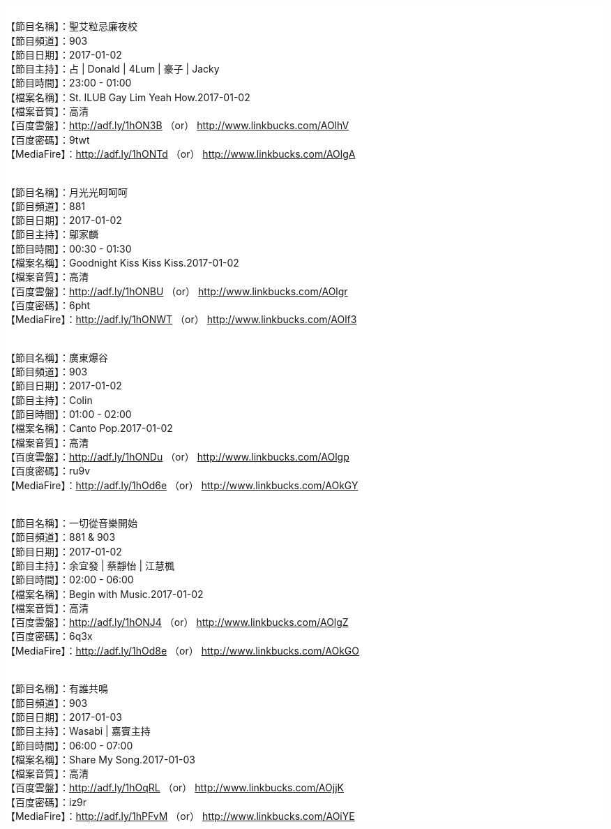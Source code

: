 <br>【節目名稱】：聖艾粒忌廉夜校
<br>【節目頻道】：903
<br>【節目日期】：2017-01-02
<br>【節目主持】：占 | Donald | 4Lum | 豪子 | Jacky
<br>【節目時間】：23:00 - 01:00
<br>【檔案名稱】：St. ILUB Gay Lim Yeah How.2017-01-02
<br>【檔案音質】：高清
<br>【百度雲盤】：http://adf.ly/1hON3B （or） http://www.linkbucks.com/AOlhV
<br>【百度密碼】：9twt
<br>【MediaFire】：http://adf.ly/1hONTd （or） http://www.linkbucks.com/AOlgA

<br>【節目名稱】：月光光呵呵呵
<br>【節目頻道】：881
<br>【節目日期】：2017-01-02
<br>【節目主持】：鄔家麟
<br>【節目時間】：00:30 - 01:30
<br>【檔案名稱】：Goodnight Kiss Kiss Kiss.2017-01-02
<br>【檔案音質】：高清
<br>【百度雲盤】：http://adf.ly/1hONBU （or） http://www.linkbucks.com/AOlgr
<br>【百度密碼】：6pht
<br>【MediaFire】：http://adf.ly/1hONWT （or） http://www.linkbucks.com/AOlf3

<br>【節目名稱】：廣東爆谷
<br>【節目頻道】：903
<br>【節目日期】：2017-01-02
<br>【節目主持】：Colin
<br>【節目時間】：01:00 - 02:00
<br>【檔案名稱】：Canto Pop.2017-01-02
<br>【檔案音質】：高清
<br>【百度雲盤】：http://adf.ly/1hONDu （or） http://www.linkbucks.com/AOlgp
<br>【百度密碼】：ru9v
<br>【MediaFire】：http://adf.ly/1hOd6e （or） http://www.linkbucks.com/AOkGY

<br>【節目名稱】：一切從音樂開始
<br>【節目頻道】：881 & 903
<br>【節目日期】：2017-01-02
<br>【節目主持】：余宜發 | 蔡靜怡 | 江慧楓
<br>【節目時間】：02:00 - 06:00
<br>【檔案名稱】：Begin with Music.2017-01-02
<br>【檔案音質】：高清
<br>【百度雲盤】：http://adf.ly/1hONJ4 （or） http://www.linkbucks.com/AOlgZ
<br>【百度密碼】：6q3x
<br>【MediaFire】：http://adf.ly/1hOd8e （or） http://www.linkbucks.com/AOkGO

<br>【節目名稱】：有誰共鳴
<br>【節目頻道】：903
<br>【節目日期】：2017-01-03
<br>【節目主持】：Wasabi | 嘉賓主持
<br>【節目時間】：06:00 - 07:00 
<br>【檔案名稱】：Share My Song.2017-01-03
<br>【檔案音質】：高清
<br>【百度雲盤】：http://adf.ly/1hOqRL （or） http://www.linkbucks.com/AOjjK
<br>【百度密碼】：iz9r
<br>【MediaFire】：http://adf.ly/1hPFvM （or） http://www.linkbucks.com/AOiYE
